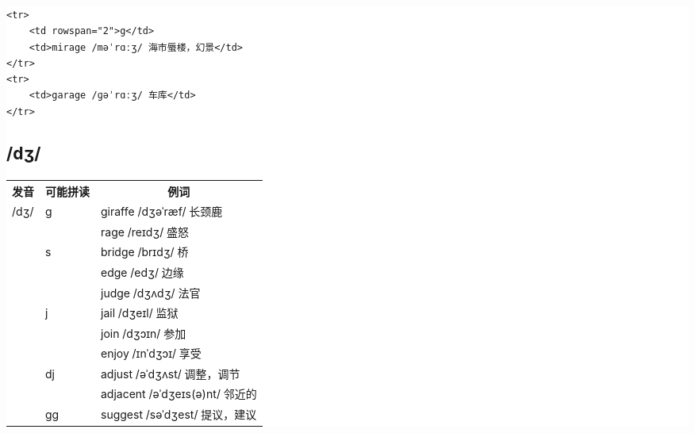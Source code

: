     <tr>
        <td rowspan="2">g</td>
        <td>mirage /məˈrɑːʒ/ 海市蜃楼，幻景</td>
    </tr>
    <tr>
        <td>garage /ɡəˈrɑːʒ/ 车库</td>
    </tr>
</table>

## /dʒ/

<table>
    <tr>
        <th>发音</th>
        <th>可能拼读</th>
        <th>例词</th>
    </tr>
    <tr>
        <td rowspan="11">/dʒ/</td>
        <td rowspan="2">g</td>
        <td>giraffe /dʒəˈræf/ 长颈鹿</td>
    </tr>
    <tr>
        <td>rage /reɪdʒ/ 盛怒</td>
    </tr>
    <tr>
        <td rowspan="3">s</td>
        <td>bridge /brɪdʒ/ 桥</td>
    </tr>
    <tr>
        <td>edge /edʒ/ 边缘</td>
    </tr>
    <tr>
        <td>judge /dʒʌdʒ/ 法官</td>
    </tr>
    <tr>
        <td rowspan="3">j</td>
        <td>jail /dʒeɪl/ 监狱</td>
    </tr>
    <tr>
        <td>join /dʒɔɪn/ 参加</td>
    </tr>
    <tr>
        <td>enjoy /ɪnˈdʒɔɪ/ 享受</td>
    </tr>
    <tr>
        <td rowspan="2">dj</td>
        <td>adjust /əˈdʒʌst/ 调整，调节</td>
    </tr>
    <tr>
        <td>adjacent /əˈdʒeɪs(ə)nt/ 邻近的</td>
    </tr>
    <tr>
        <td>gg</td>
        <td>suggest /səˈdʒest/ 提议，建议</td>
    </tr>
</table>
